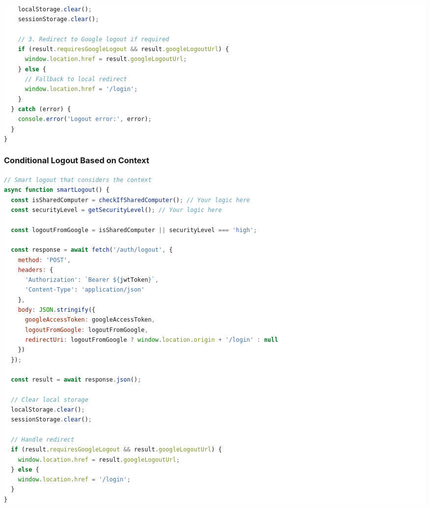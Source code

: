 ```javascript
    localStorage.clear();
    sessionStorage.clear();

    // 3. Redirect to Google logout if required
    if (result.requiresGoogleLogout && result.googleLogoutUrl) {
      window.location.href = result.googleLogoutUrl;
    } else {
      // Fallback to local redirect
      window.location.href = '/login';
    }
  } catch (error) {
    console.error('Logout error:', error);
  }
}
```

### Conditional Logout Based on Context

```javascript
// Smart logout that considers the context
async function smartLogout() {
  const isSharedComputer = checkIfSharedComputer(); // Your logic here
  const securityLevel = getSecurityLevel(); // Your logic here
  
  const logoutFromGoogle = isSharedComputer || securityLevel === 'high';
  
  const response = await fetch('/auth/logout', {
    method: 'POST',
    headers: {
      'Authorization': `Bearer ${jwtToken}`,
      'Content-Type': 'application/json'
    },
    body: JSON.stringify({
      googleAccessToken: googleAccessToken,
      logoutFromGoogle: logoutFromGoogle,
      redirectUri: logoutFromGoogle ? window.location.origin + '/login' : null
    })
  });

  const result = await response.json();
  
  // Clear local storage
  localStorage.clear();
  sessionStorage.clear();
  
  // Handle redirect
  if (result.requiresGoogleLogout && result.googleLogoutUrl) {
    window.location.href = result.googleLogoutUrl;
  } else {
    window.location.href = '/login';
  }
}
```
